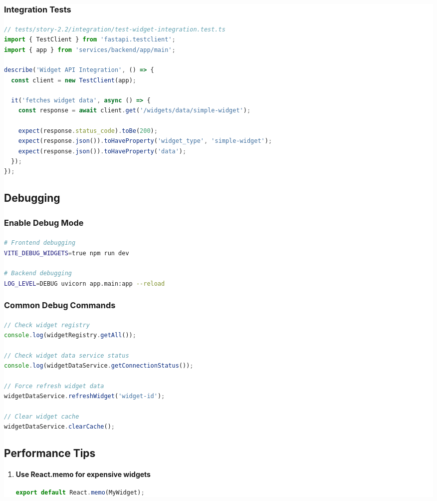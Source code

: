 ### Integration Tests

```typescript
// tests/story-2.2/integration/test-widget-integration.test.ts
import { TestClient } from 'fastapi.testclient';
import { app } from 'services/backend/app/main';

describe('Widget API Integration', () => {
  const client = new TestClient(app);

  it('fetches widget data', async () => {
    const response = await client.get('/widgets/data/simple-widget');
    
    expect(response.status_code).toBe(200);
    expect(response.json()).toHaveProperty('widget_type', 'simple-widget');
    expect(response.json()).toHaveProperty('data');
  });
});
```

## Debugging

### Enable Debug Mode

```bash
# Frontend debugging
VITE_DEBUG_WIDGETS=true npm run dev

# Backend debugging
LOG_LEVEL=DEBUG uvicorn app.main:app --reload
```

### Common Debug Commands

```typescript
// Check widget registry
console.log(widgetRegistry.getAll());

// Check widget data service status
console.log(widgetDataService.getConnectionStatus());

// Force refresh widget data
widgetDataService.refreshWidget('widget-id');

// Clear widget cache
widgetDataService.clearCache();
```

## Performance Tips

1. **Use React.memo for expensive widgets**
   ```typescript
   export default React.memo(MyWidget);
   ```

